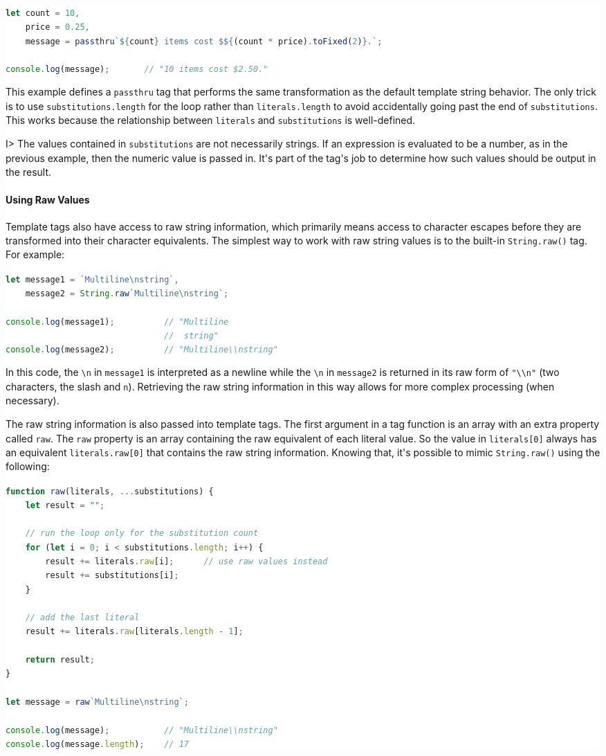 ```js
let count = 10,
    price = 0.25,
    message = passthru`${count} items cost $${(count * price).toFixed(2)}.`;

console.log(message);       // "10 items cost $2.50."
```

This example defines a `passthru` tag that performs the same transformation as the default template string behavior. The only trick is to use `substitutions.length` for the loop rather than `literals.length` to avoid accidentally going past the end of `substitutions`. This works because the relationship between `literals` and `substitutions` is well-defined.

I> The values contained in `substitutions` are not necessarily strings. If an expression is evaluated to be a number, as in the previous example, then the numeric value is passed in. It's part of the tag's job to determine how such values should be output in the result.

#### Using Raw Values

Template tags also have access to raw string information, which primarily means access to character escapes before they are transformed into their character equivalents. The simplest way to work with raw string values is to the built-in `String.raw()` tag. For example:

```js
let message1 = `Multiline\nstring`,
    message2 = String.raw`Multiline\nstring`;

console.log(message1);          // "Multiline
                                //  string"
console.log(message2);          // "Multiline\\nstring"
```

In this code, the `\n` in `message1` is interpreted as a newline while the `\n` in `message2` is returned in its raw form of `"\\n"` (two characters, the slash and `n`). Retrieving the raw string information in this way allows for more complex processing (when necessary).

The raw string information is also passed into template tags. The first argument in a tag function is an array with an extra property called `raw`. The `raw` property is an array containing the raw equivalent of each literal value. So the value in `literals[0]` always has an equivalent `literals.raw[0]` that contains the raw string information. Knowing that, it's possible to mimic `String.raw()` using the following:

```js
function raw(literals, ...substitutions) {
    let result = "";

    // run the loop only for the substitution count
    for (let i = 0; i < substitutions.length; i++) {
        result += literals.raw[i];      // use raw values instead
        result += substitutions[i];
    }

    // add the last literal
    result += literals.raw[literals.length - 1];

    return result;
}

let message = raw`Multiline\nstring`;

console.log(message);           // "Multiline\\nstring"
console.log(message.length);    // 17
```
